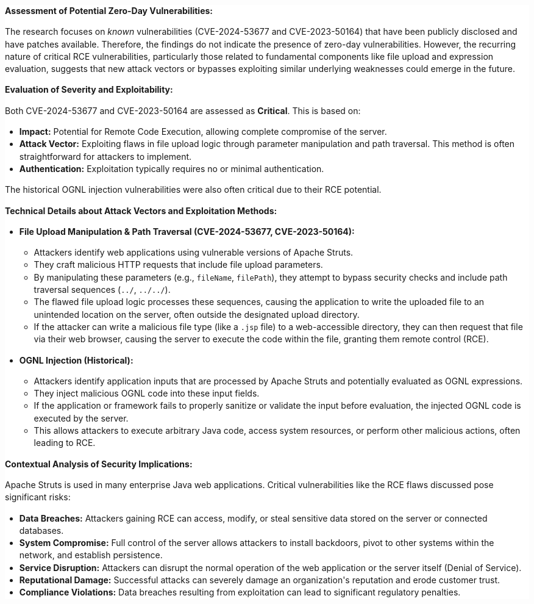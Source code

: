 **Assessment of Potential Zero-Day Vulnerabilities:**

The research focuses on *known* vulnerabilities (CVE-2024-53677 and CVE-2023-50164) that have been publicly disclosed and have patches available. Therefore, the findings do not indicate the presence of zero-day vulnerabilities. However, the recurring nature of critical RCE vulnerabilities, particularly those related to fundamental components like file upload and expression evaluation, suggests that new attack vectors or bypasses exploiting similar underlying weaknesses could emerge in the future.

**Evaluation of Severity and Exploitability:**

Both CVE-2024-53677 and CVE-2023-50164 are assessed as **Critical**. This is based on:
*   **Impact:** Potential for Remote Code Execution, allowing complete compromise of the server.
*   **Attack Vector:** Exploiting flaws in file upload logic through parameter manipulation and path traversal. This method is often straightforward for attackers to implement.
*   **Authentication:** Exploitation typically requires no or minimal authentication.

The historical OGNL injection vulnerabilities were also often critical due to their RCE potential.

**Technical Details about Attack Vectors and Exploitation Methods:**

*   **File Upload Manipulation & Path Traversal (CVE-2024-53677, CVE-2023-50164):**
    *   Attackers identify web applications using vulnerable versions of Apache Struts.
    *   They craft malicious HTTP requests that include file upload parameters.
    *   By manipulating these parameters (e.g., `fileName`, `filePath`), they attempt to bypass security checks and include path traversal sequences (`../`, `../../`).
    *   The flawed file upload logic processes these sequences, causing the application to write the uploaded file to an unintended location on the server, often outside the designated upload directory.
    *   If the attacker can write a malicious file type (like a `.jsp` file) to a web-accessible directory, they can then request that file via their web browser, causing the server to execute the code within the file, granting them remote control (RCE).

*   **OGNL Injection (Historical):**
    *   Attackers identify application inputs that are processed by Apache Struts and potentially evaluated as OGNL expressions.
    *   They inject malicious OGNL code into these input fields.
    *   If the application or framework fails to properly sanitize or validate the input before evaluation, the injected OGNL code is executed by the server.
    *   This allows attackers to execute arbitrary Java code, access system resources, or perform other malicious actions, often leading to RCE.

**Contextual Analysis of Security Implications:**

Apache Struts is used in many enterprise Java web applications. Critical vulnerabilities like the RCE flaws discussed pose significant risks:

*   **Data Breaches:** Attackers gaining RCE can access, modify, or steal sensitive data stored on the server or connected databases.
*   **System Compromise:** Full control of the server allows attackers to install backdoors, pivot to other systems within the network, and establish persistence.
*   **Service Disruption:** Attackers can disrupt the normal operation of the web application or the server itself (Denial of Service).
*   **Reputational Damage:** Successful attacks can severely damage an organization's reputation and erode customer trust.
*   **Compliance Violations:** Data breaches resulting from exploitation can lead to significant regulatory penalties.
